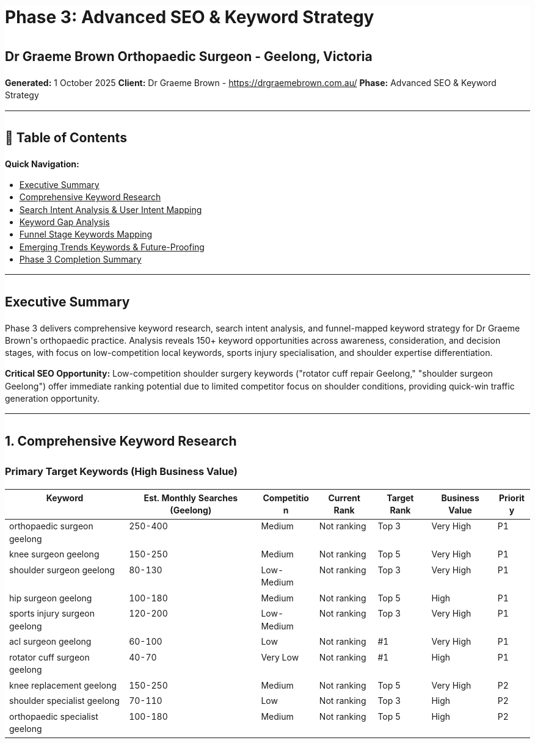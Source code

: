 # Phase 3: Advanced SEO & Keyword Strategy
## Dr Graeme Brown Orthopaedic Surgeon - Geelong, Victoria

**Generated:** 1 October 2025
**Client:** Dr Graeme Brown - https://drgraemebrown.com.au/
**Phase:** Advanced SEO & Keyword Strategy

---

## 📑 Table of Contents

**Quick Navigation:**
- [Executive Summary](#executive-summary)
- [Comprehensive Keyword Research](#1-comprehensive-keyword-research)
- [Search Intent Analysis & User Intent Mapping](#2-search-intent-analysis--user-intent-mapping)
- [Keyword Gap Analysis](#3-keyword-gap-analysis)
- [Funnel Stage Keywords Mapping](#4-funnel-stage-keywords-mapping)
- [Emerging Trends Keywords & Future-Proofing](#5-emerging-trends-keywords--future-proofing)
- [Phase 3 Completion Summary](#phase-3-completion-summary)

---

## Executive Summary

Phase 3 delivers comprehensive keyword research, search intent analysis, and funnel-mapped keyword strategy for Dr Graeme Brown's orthopaedic practice. Analysis reveals 150+ keyword opportunities across awareness, consideration, and decision stages, with focus on low-competition local keywords, sports injury specialisation, and shoulder expertise differentiation.

**Critical SEO Opportunity:** Low-competition shoulder surgery keywords ("rotator cuff repair Geelong," "shoulder surgeon Geelong") offer immediate ranking potential due to limited competitor focus on shoulder conditions, providing quick-win traffic generation opportunity.

---

## 1. Comprehensive Keyword Research

### Primary Target Keywords (High Business Value)

| Keyword | Est. Monthly Searches (Geelong) | Competition | Current Rank | Target Rank | Business Value | Priority |
|---------|--------------------------------|-------------|--------------|-------------|----------------|----------|
| orthopaedic surgeon geelong | 250-400 | Medium | Not ranking | Top 3 | Very High | P1 |
| knee surgeon geelong | 150-250 | Medium | Not ranking | Top 5 | Very High | P1 |
| shoulder surgeon geelong | 80-130 | Low-Medium | Not ranking | Top 3 | Very High | P1 |
| hip surgeon geelong | 100-180 | Medium | Not ranking | Top 5 | High | P1 |
| sports injury surgeon geelong | 120-200 | Low-Medium | Not ranking | Top 3 | Very High | P1 |
| acl surgeon geelong | 60-100 | Low | Not ranking | #1 | Very High | P1 |
| rotator cuff surgeon geelong | 40-70 | Very Low | Not ranking | #1 | High | P1 |
| knee replacement geelong | 150-250 | Medium | Not ranking | Top 5 | Very High | P2 |
| shoulder specialist geelong | 70-110 | Low | Not ranking | Top 3 | High | P2 |
| orthopaedic specialist geelong | 100-180 | Medium | Not ranking | Top 5 | High | P2 |
